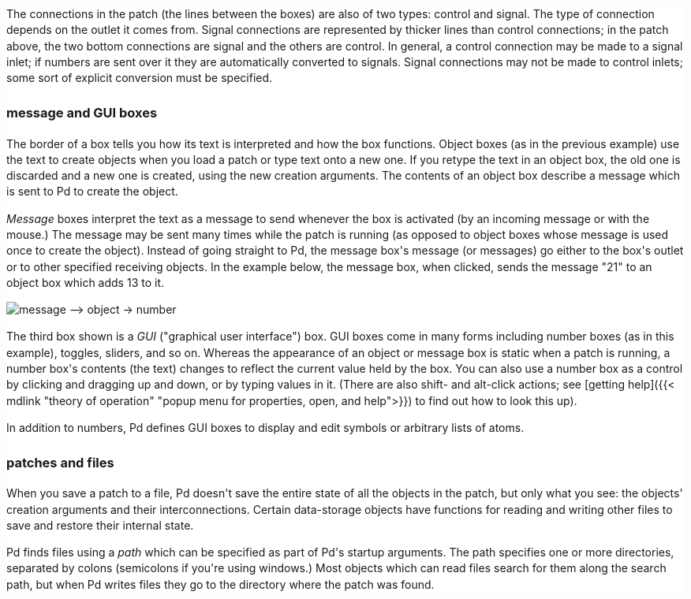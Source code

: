 The connections in the patch (the lines between the boxes) are also of
two types: control and signal. The type of connection depends on the
outlet it comes from. Signal connections are represented by thicker
lines than control connections; in the patch above, the two bottom
connections are signal and the others are control. In general, a control
connection may be made to a signal inlet; if numbers are sent over it
they are automatically converted to signals. Signal connections may not
be made to control inlets; some sort of explicit conversion must be
specified.

### message and GUI boxes

The border of a box tells you how its text is interpreted and how the
box functions. Object boxes (as in the previous example) use the text to
create objects when you load a patch or type text onto a new one. If you
retype the text in an object box, the old one is discarded and a new one
is created, using the new creation arguments. The contents of an object
box describe a message which is sent to Pd to create the object.

*Message* boxes interpret the text as a message to send whenever the box
is activated (by an incoming message or with the mouse.) The message may
be sent many times while the patch is running (as opposed to object
boxes whose message is used once to create the object). Instead of going
straight to Pd, the message box's message (or messages) go either to
the box's outlet or to other specified receiving objects. In the
example below, the message box, when clicked, sends the message "21"
to an object box which adds 13 to it.

![message --> object -> number](x/img/fig1.5.jpg)

The third box shown is a *GUI* ("graphical user interface") box. GUI
boxes come in many forms including number boxes (as in this example),
toggles, sliders, and so on. Whereas the appearance of an object or
message box is static when a patch is running, a number box's contents
(the text) changes to reflect the current value held by the box. You can
also use a number box as a control by clicking and dragging up and down,
or by typing values in it. (There are also shift- and alt-click actions;
see [getting help]({{< mdlink "theory of operation" "popup menu for properties, open, and help">}}) to find out how to look this up).

In addition to numbers, Pd defines GUI boxes to display and edit symbols
or arbitrary lists of atoms.

### patches and files

When you save a patch to a file, Pd doesn't save the entire state of
all the objects in the patch, but only what you see: the objects'
creation arguments and their interconnections. Certain data-storage
objects have functions for reading and writing other files to save and
restore their internal state.

Pd finds files using a *path* which can be specified as part of Pd's
startup arguments. The path specifies one or more directories, separated
by colons (semicolons if you're using windows.) Most objects which can
read files search for them along the search path, but when Pd writes
files they go to the directory where the patch was found.
